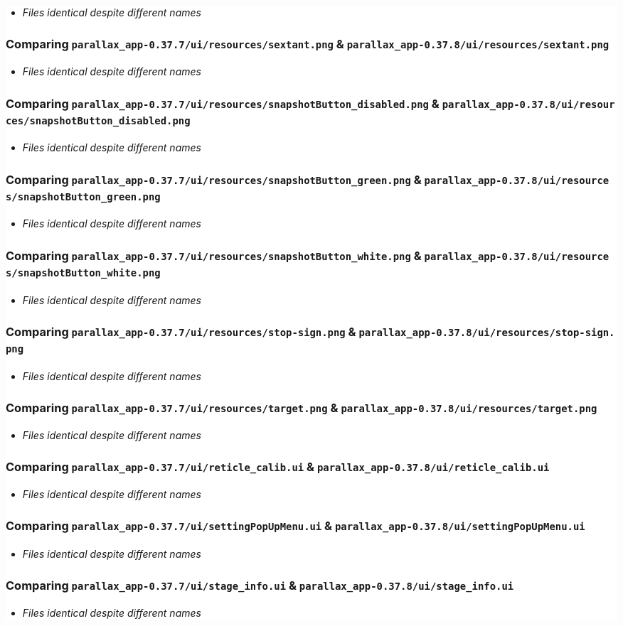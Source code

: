  * *Files identical despite different names*

### Comparing `parallax_app-0.37.7/ui/resources/sextant.png` & `parallax_app-0.37.8/ui/resources/sextant.png`

 * *Files identical despite different names*

### Comparing `parallax_app-0.37.7/ui/resources/snapshotButton_disabled.png` & `parallax_app-0.37.8/ui/resources/snapshotButton_disabled.png`

 * *Files identical despite different names*

### Comparing `parallax_app-0.37.7/ui/resources/snapshotButton_green.png` & `parallax_app-0.37.8/ui/resources/snapshotButton_green.png`

 * *Files identical despite different names*

### Comparing `parallax_app-0.37.7/ui/resources/snapshotButton_white.png` & `parallax_app-0.37.8/ui/resources/snapshotButton_white.png`

 * *Files identical despite different names*

### Comparing `parallax_app-0.37.7/ui/resources/stop-sign.png` & `parallax_app-0.37.8/ui/resources/stop-sign.png`

 * *Files identical despite different names*

### Comparing `parallax_app-0.37.7/ui/resources/target.png` & `parallax_app-0.37.8/ui/resources/target.png`

 * *Files identical despite different names*

### Comparing `parallax_app-0.37.7/ui/reticle_calib.ui` & `parallax_app-0.37.8/ui/reticle_calib.ui`

 * *Files identical despite different names*

### Comparing `parallax_app-0.37.7/ui/settingPopUpMenu.ui` & `parallax_app-0.37.8/ui/settingPopUpMenu.ui`

 * *Files identical despite different names*

### Comparing `parallax_app-0.37.7/ui/stage_info.ui` & `parallax_app-0.37.8/ui/stage_info.ui`

 * *Files identical despite different names*

